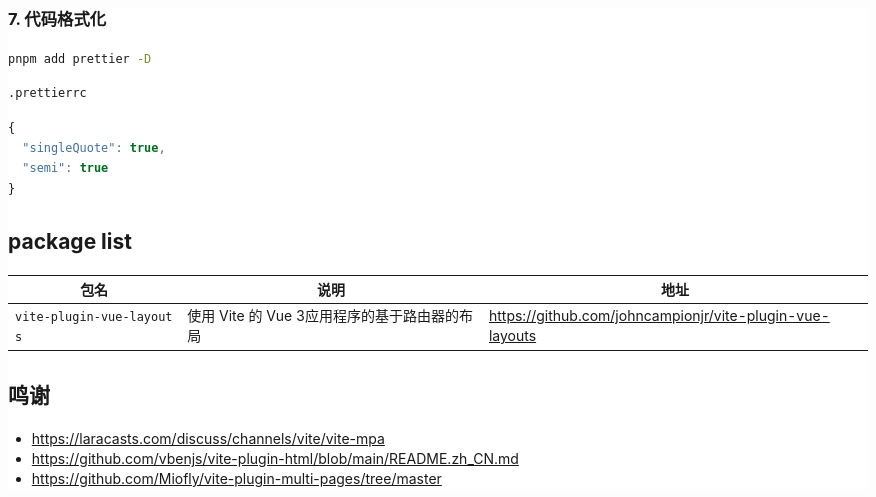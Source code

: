 
### 7. 代码格式化

```bash
pnpm add prettier -D
```
`.prettierrc`
```js
{
  "singleQuote": true,
  "semi": true
}

```

## package list

| 包名                      | 说明                                         | 地址                                                     |
| ------------------------- | -------------------------------------------- | -------------------------------------------------------- |
| `vite-plugin-vue-layouts` | 使用 Vite 的 Vue 3应用程序的基于路由器的布局 | https://github.com/johncampionjr/vite-plugin-vue-layouts |

## 鸣谢

- https://laracasts.com/discuss/channels/vite/vite-mpa
- https://github.com/vbenjs/vite-plugin-html/blob/main/README.zh_CN.md
- https://github.com/Miofly/vite-plugin-multi-pages/tree/master